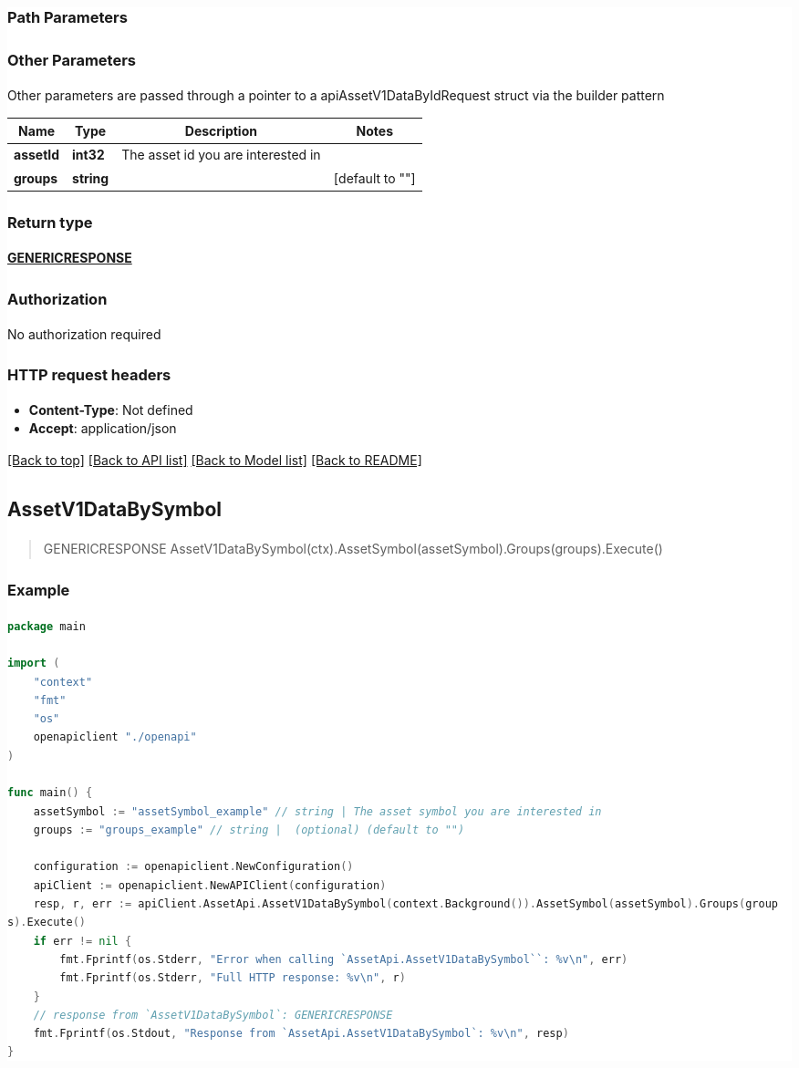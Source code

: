 ### Path Parameters



### Other Parameters

Other parameters are passed through a pointer to a apiAssetV1DataByIdRequest struct via the builder pattern


Name | Type | Description  | Notes
------------- | ------------- | ------------- | -------------
 **assetId** | **int32** | The asset id you are interested in | 
 **groups** | **string** |  | [default to &quot;&quot;]

### Return type

[**GENERICRESPONSE**](GENERICRESPONSE.md)

### Authorization

No authorization required

### HTTP request headers

- **Content-Type**: Not defined
- **Accept**: application/json

[[Back to top]](#) [[Back to API list]](../README.md#documentation-for-api-endpoints)
[[Back to Model list]](../README.md#documentation-for-models)
[[Back to README]](../README.md)


## AssetV1DataBySymbol

> GENERICRESPONSE AssetV1DataBySymbol(ctx).AssetSymbol(assetSymbol).Groups(groups).Execute()



### Example

```go
package main

import (
    "context"
    "fmt"
    "os"
    openapiclient "./openapi"
)

func main() {
    assetSymbol := "assetSymbol_example" // string | The asset symbol you are interested in
    groups := "groups_example" // string |  (optional) (default to "")

    configuration := openapiclient.NewConfiguration()
    apiClient := openapiclient.NewAPIClient(configuration)
    resp, r, err := apiClient.AssetApi.AssetV1DataBySymbol(context.Background()).AssetSymbol(assetSymbol).Groups(groups).Execute()
    if err != nil {
        fmt.Fprintf(os.Stderr, "Error when calling `AssetApi.AssetV1DataBySymbol``: %v\n", err)
        fmt.Fprintf(os.Stderr, "Full HTTP response: %v\n", r)
    }
    // response from `AssetV1DataBySymbol`: GENERICRESPONSE
    fmt.Fprintf(os.Stdout, "Response from `AssetApi.AssetV1DataBySymbol`: %v\n", resp)
}
```
